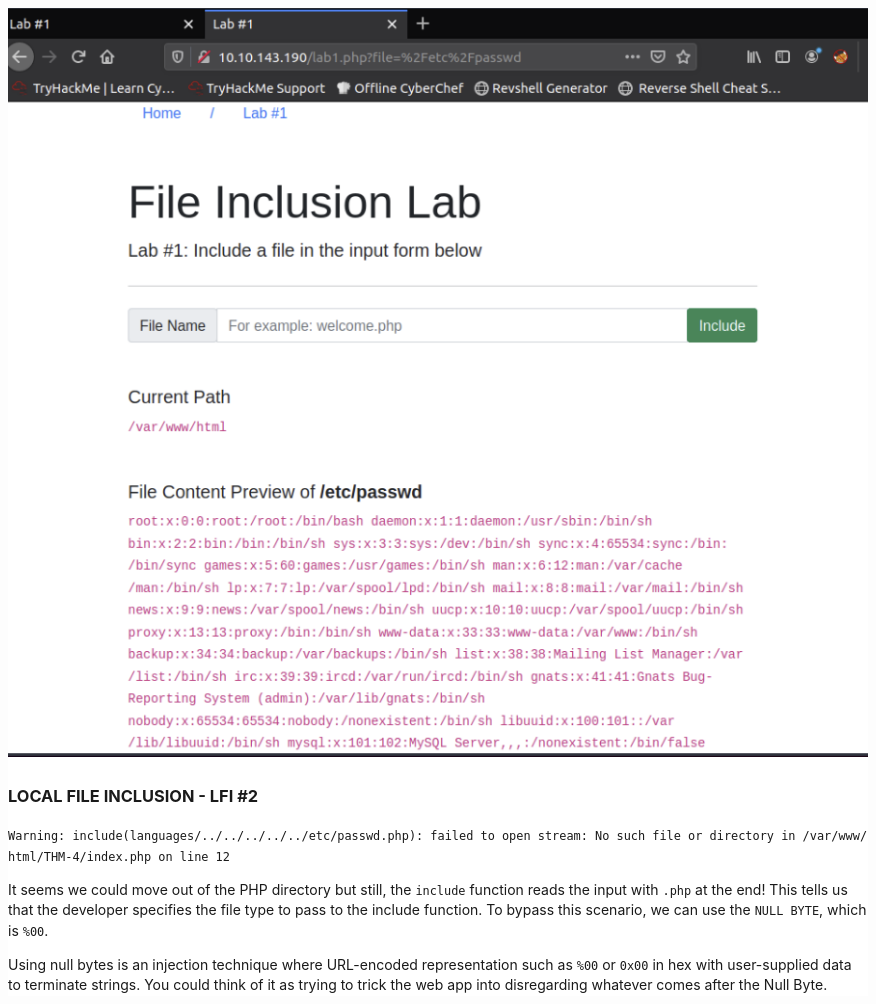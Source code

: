 ![lfi](./media/5-lfi.png)


### LOCAL FILE INCLUSION - LFI #2

```
Warning: include(languages/../../../../../etc/passwd.php): failed to open stream: No such file or directory in /var/www/html/THM-4/index.php on line 12
```


It seems we could move out of the PHP directory but still, the `include` function reads the input with `.php` at the end! This tells us that the developer specifies the file type to pass to the include function. To bypass this scenario, we can use the `NULL BYTE`, which is `%00`.

Using null bytes is an injection technique where URL-encoded representation such as `%00` or `0x00` in hex with user-supplied data to terminate strings. You could think of it as trying to trick the web app into disregarding whatever comes after the Null Byte.
